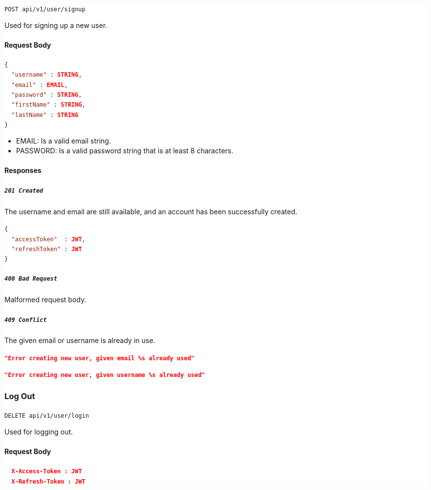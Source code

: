 `POST api/v1/user/signup`

Used for signing up a new user.

#### Request Body

```json
{
  "username" : STRING,
  "email" : EMAIL,
  "password" : STRING,
  "firstName" : STRING,
  "lastName" : STRING
}
```

- EMAIL: Is a valid email string.
- PASSWORD: Is a valid password string that is at least 8 characters.

#### Responses

##### `201 Created`
The username and email are still available, and an account has been successfully created.

```json
{
  "accessToken"  : JWT,
  "refreshToken" : JWT
}
```
 
##### `400 Bad Request`
Malformed request body.

##### `409 Conflict`
The given email or username is already in use.

```json
"Error creating new user, given email %s already used"
```

```json
"Error creating new user, given username %s already used"
```

### Log Out

`DELETE api/v1/user/login`

Used for logging out.

#### Request Body

```json
  X-Access-Token : JWT
  X-Refresh-Token : JWT
```
